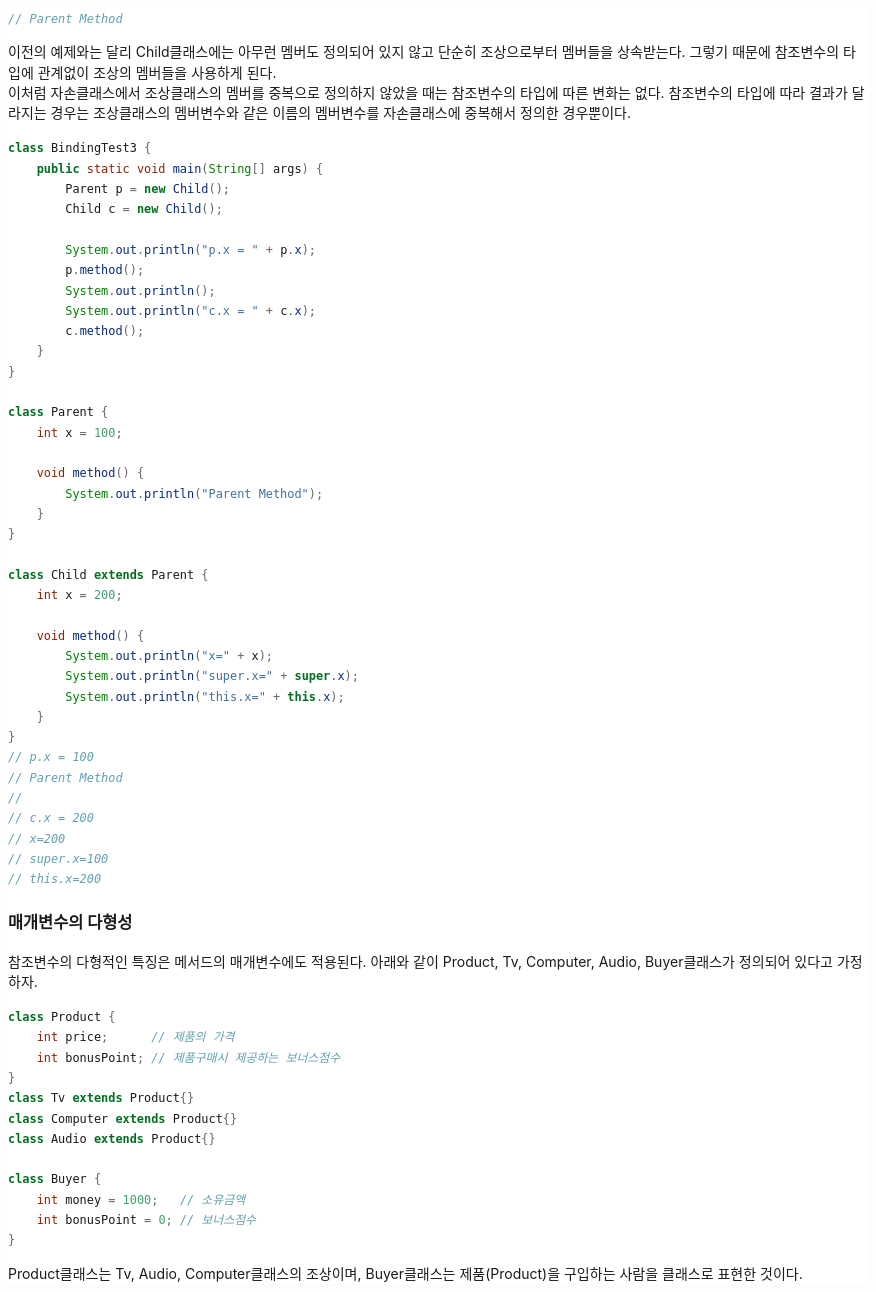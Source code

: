 ```java
// Parent Method
```
이전의 예제와는 달리 Child클래스에는 아무런 멤버도 정의되어 있지 않고 단순히 조상으로부터 멤버들을 상속받는다. 그렇기 때문에 참조변수의 타입에 관계없이
조상의 멤버들을 사용하게 된다.<br>
이처럼 자손클래스에서 조상클래스의 멤버를 중복으로 정의하지 않았을 때는 참조변수의 타입에 따른 변화는 없다. 참조변수의 타입에 따라 결과가 달라지는 경우는
조상클래스의 멤버변수와 같은 이름의 멤버변수를 자손클래스에 중복해서 정의한 경우뿐이다.
```java
class BindingTest3 {
    public static void main(String[] args) {
        Parent p = new Child();
        Child c = new Child();

        System.out.println("p.x = " + p.x);
        p.method();
        System.out.println();
        System.out.println("c.x = " + c.x);
        c.method();
    }
}

class Parent {
    int x = 100;

    void method() {
        System.out.println("Parent Method");
    }
}

class Child extends Parent {
    int x = 200;
    
    void method() {
        System.out.println("x=" + x);
        System.out.println("super.x=" + super.x);
        System.out.println("this.x=" + this.x);
    }
}
// p.x = 100
// Parent Method
//
// c.x = 200
// x=200
// super.x=100
// this.x=200
```

### 매개변수의 다형성
참조변수의 다형적인 특징은 메서드의 매개변수에도 적용된다. 아래와 같이 Product, Tv, Computer, Audio, Buyer클래스가 정의되어 있다고 가정하자.
```java
class Product {
    int price;      // 제품의 가격
    int bonusPoint; // 제품구매시 제공하는 보너스점수
}
class Tv extends Product{}
class Computer extends Product{}
class Audio extends Product{}

class Buyer {
    int money = 1000;   // 소유금액
    int bonusPoint = 0; // 보너스점수
}
```
Product클래스는 Tv, Audio, Computer클래스의 조상이며, Buyer클래스는 제품(Product)을 구입하는 사람을 클래스로 표현한 것이다.<br>